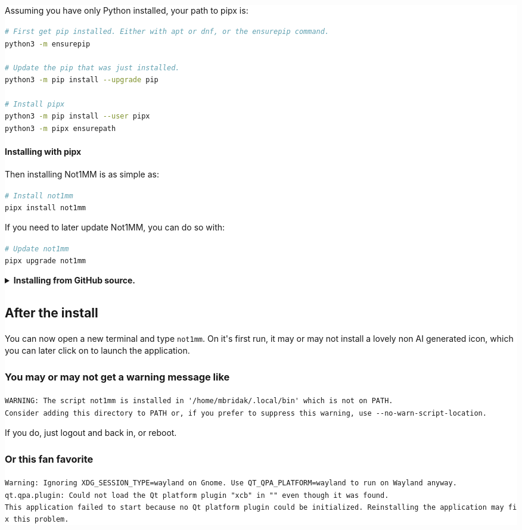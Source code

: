 Assuming you have only Python installed, your path to pipx is:

```bash
# First get pip installed. Either with apt or dnf, or the ensurepip command.
python3 -m ensurepip

# Update the pip that was just installed.
python3 -m pip install --upgrade pip

# Install pipx
python3 -m pip install --user pipx
python3 -m pipx ensurepath
```

#### Installing with pipx

Then installing Not1MM is as simple as:

```bash
# Install not1mm
pipx install not1mm
```

If you need to later update Not1MM, you can do so with:

```bash
# Update not1mm
pipx upgrade not1mm
```

<details><summary><b>Installing from GitHub source.</b></summary></details>

## After the install

You can now open a new terminal and type `not1mm`. On it's first run, it may or
may not install a lovely non AI generated icon, which you can later click on to
launch the application.

### You may or may not get a warning message like

```text
WARNING: The script not1mm is installed in '/home/mbridak/.local/bin' which is not on PATH.
Consider adding this directory to PATH or, if you prefer to suppress this warning, use --no-warn-script-location.
```

If you do, just logout and back in, or reboot.

### Or this fan favorite

```text
Warning: Ignoring XDG_SESSION_TYPE=wayland on Gnome. Use QT_QPA_PLATFORM=wayland to run on Wayland anyway.
qt.qpa.plugin: Could not load the Qt platform plugin "xcb" in "" even though it was found.
This application failed to start because no Qt platform plugin could be initialized. Reinstalling the application may fix this problem.
```
